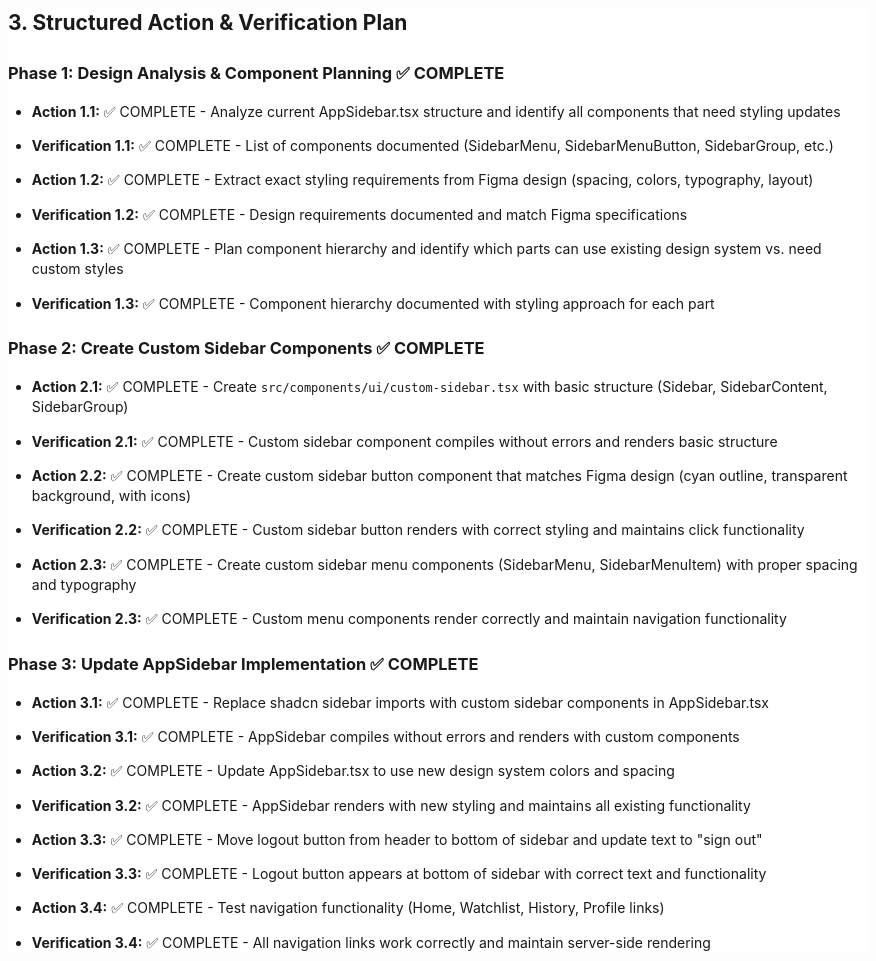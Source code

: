 ## 3. Structured Action & Verification Plan

### Phase 1: Design Analysis & Component Planning ✅ COMPLETE

-   **Action 1.1:** ✅ COMPLETE - Analyze current AppSidebar.tsx structure and identify all components that need styling updates
-   **Verification 1.1:** ✅ COMPLETE - List of components documented (SidebarMenu, SidebarMenuButton, SidebarGroup, etc.)

-   **Action 1.2:** ✅ COMPLETE - Extract exact styling requirements from Figma design (spacing, colors, typography, layout)
-   **Verification 1.2:** ✅ COMPLETE - Design requirements documented and match Figma specifications

-   **Action 1.3:** ✅ COMPLETE - Plan component hierarchy and identify which parts can use existing design system vs. need custom styles
-   **Verification 1.3:** ✅ COMPLETE - Component hierarchy documented with styling approach for each part

### Phase 2: Create Custom Sidebar Components ✅ COMPLETE

-   **Action 2.1:** ✅ COMPLETE - Create `src/components/ui/custom-sidebar.tsx` with basic structure (Sidebar, SidebarContent, SidebarGroup)
-   **Verification 2.1:** ✅ COMPLETE - Custom sidebar component compiles without errors and renders basic structure

-   **Action 2.2:** ✅ COMPLETE - Create custom sidebar button component that matches Figma design (cyan outline, transparent background, with icons)
-   **Verification 2.2:** ✅ COMPLETE - Custom sidebar button renders with correct styling and maintains click functionality

-   **Action 2.3:** ✅ COMPLETE - Create custom sidebar menu components (SidebarMenu, SidebarMenuItem) with proper spacing and typography
-   **Verification 2.3:** ✅ COMPLETE - Custom menu components render correctly and maintain navigation functionality

### Phase 3: Update AppSidebar Implementation ✅ COMPLETE

-   **Action 3.1:** ✅ COMPLETE - Replace shadcn sidebar imports with custom sidebar components in AppSidebar.tsx
-   **Verification 3.1:** ✅ COMPLETE - AppSidebar compiles without errors and renders with custom components

-   **Action 3.2:** ✅ COMPLETE - Update AppSidebar.tsx to use new design system colors and spacing
-   **Verification 3.2:** ✅ COMPLETE - AppSidebar renders with new styling and maintains all existing functionality

-   **Action 3.3:** ✅ COMPLETE - Move logout button from header to bottom of sidebar and update text to "sign out"
-   **Verification 3.3:** ✅ COMPLETE - Logout button appears at bottom of sidebar with correct text and functionality

-   **Action 3.4:** ✅ COMPLETE - Test navigation functionality (Home, Watchlist, History, Profile links)
-   **Verification 3.4:** ✅ COMPLETE - All navigation links work correctly and maintain server-side rendering
